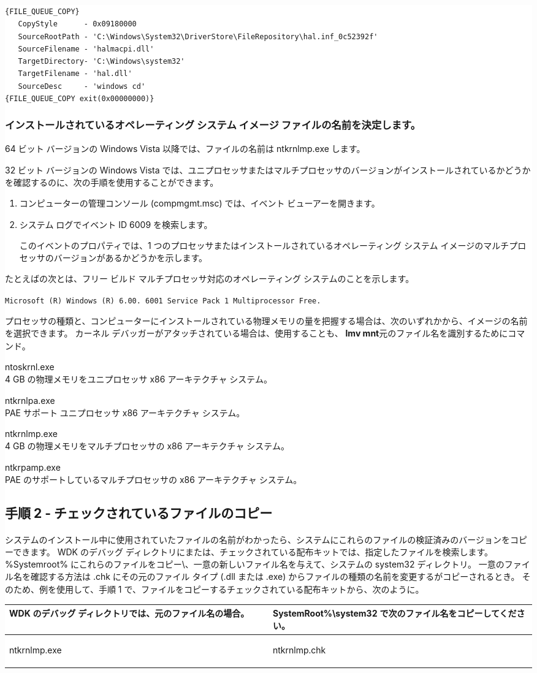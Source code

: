 ```
{FILE_QUEUE_COPY}
   CopyStyle      - 0x09180000
   SourceRootPath - 'C:\Windows\System32\DriverStore\FileRepository\hal.inf_0c52392f'
   SourceFilename - 'halmacpi.dll'
   TargetDirectory- 'C:\Windows\system32'
   TargetFilename - 'hal.dll'
   SourceDesc     - 'windows cd'
{FILE_QUEUE_COPY exit(0x00000000)}
```

### <a name="determining-the-name-of-the-operating-system-image-file-installed"></a>インストールされているオペレーティング システム イメージ ファイルの名前を決定します。

64 ビット バージョンの Windows Vista 以降では、ファイルの名前は ntkrnlmp.exe します。

32 ビット バージョンの Windows Vista では、ユニプロセッサまたはマルチプロセッサのバージョンがインストールされているかどうかを確認するのに、次の手順を使用することができます。

1.  コンピューターの管理コンソール (compmgmt.msc) では、イベント ビューアーを開きます。

2.  システム ログでイベント ID 6009 を検索します。

    このイベントのプロパティでは、1 つのプロセッサまたはインストールされているオペレーティング システム イメージのマルチプロセッサのバージョンがあるかどうかを示します。

たとえばの次とは、フリー ビルド マルチプロセッサ対応のオペレーティング システムのことを示します。

```
Microsoft (R) Windows (R) 6.00. 6001 Service Pack 1 Multiprocessor Free.
```

プロセッサの種類と、コンピューターにインストールされている物理メモリの量を把握する場合は、次のいずれかから、イメージの名前を選択できます。 カーネル デバッガーがアタッチされている場合は、使用することも、 **lmv mnt**元のファイル名を識別するためにコマンド。

<span id="NTOSKRNL.EXE"></span>ntoskrnl.exe  
4 GB の物理メモリをユニプロセッサ x86 アーキテクチャ システム。

<span id="NTKRNLPA.EXE"></span>ntkrnlpa.exe  
PAE サポート ユニプロセッサ x86 アーキテクチャ システム。

<span id="NTKRNLMP.EXE"></span>ntkrnlmp.exe  
4 GB の物理メモリをマルチプロセッサの x86 アーキテクチャ システム。

<span id="NTKRPAMP.EXE"></span>ntkrpamp.exe  
PAE のサポートしているマルチプロセッサの x86 アーキテクチャ システム。

## <a name="step-2---copying-the-checked-files"></a>手順 2 - チェックされているファイルのコピー

システムのインストール中に使用されていたファイルの名前がわかったら、システムにこれらのファイルの検証済みのバージョンをコピーできます。 WDK のデバッグ ディレクトリにまたは、チェックされている配布キットでは、指定したファイルを検索します。 %Systemroot% にこれらのファイルをコピー\\、一意の新しいファイル名を与えて、システムの system32 ディレクトリ。 一意のファイル名を確認する方法は .chk にその元のファイル タイプ (.dll または .exe) からファイルの種類の名前を変更するがコピーされるとき。 そのため、例を使用して、手順 1 で、ファイルをコピーするチェックされている配布キットから、次のように。

<table>
<colgroup>
<col width="50%" />
<col width="50%" />
</colgroup>
<thead>
<tr class="header">
<th align="left">WDK のデバッグ ディレクトリでは、元のファイル名の場合。</th>
<th align="left">SystemRoot%\system32 で次のファイル名をコピーしてください。</th>
</tr>
</thead>
<tbody>
<tr class="odd">
<td align="left"><p>ntkrnlmp.exe</p></td>
<td align="left"><p>ntkrnlmp.chk</p></td>
</tr>